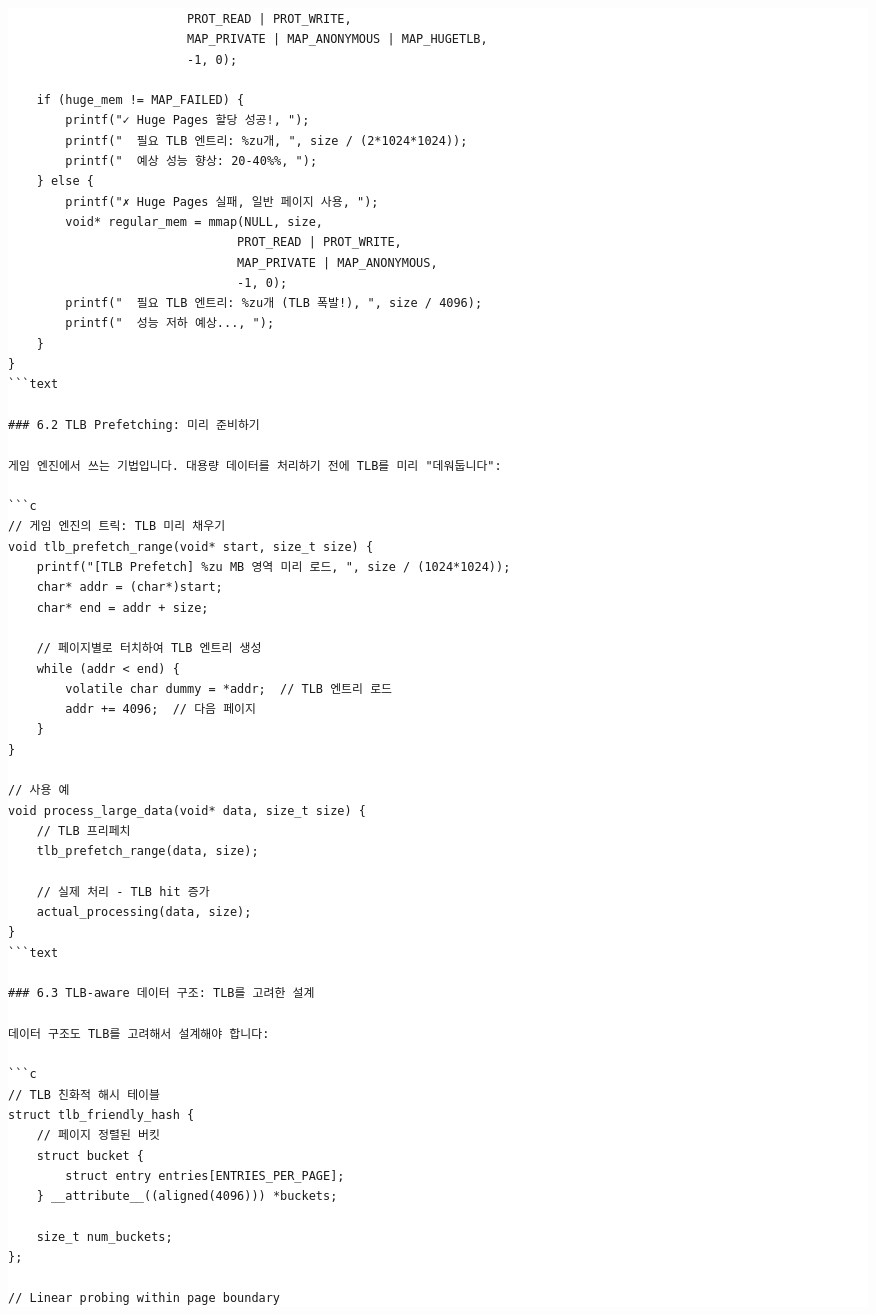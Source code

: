 ```mermaid
                         PROT_READ | PROT_WRITE,
                         MAP_PRIVATE | MAP_ANONYMOUS | MAP_HUGETLB,
                         -1, 0);
    
    if (huge_mem != MAP_FAILED) {
        printf("✓ Huge Pages 할당 성공!, ");
        printf("  필요 TLB 엔트리: %zu개, ", size / (2*1024*1024));
        printf("  예상 성능 향상: 20-40%%, ");
    } else {
        printf("✗ Huge Pages 실패, 일반 페이지 사용, ");
        void* regular_mem = mmap(NULL, size,
                                PROT_READ | PROT_WRITE,
                                MAP_PRIVATE | MAP_ANONYMOUS,
                                -1, 0);
        printf("  필요 TLB 엔트리: %zu개 (TLB 폭발!), ", size / 4096);
        printf("  성능 저하 예상..., ");
    }
}
```text

### 6.2 TLB Prefetching: 미리 준비하기

게임 엔진에서 쓰는 기법입니다. 대용량 데이터를 처리하기 전에 TLB를 미리 "데워둡니다":

```c
// 게임 엔진의 트릭: TLB 미리 채우기
void tlb_prefetch_range(void* start, size_t size) {
    printf("[TLB Prefetch] %zu MB 영역 미리 로드, ", size / (1024*1024));
    char* addr = (char*)start;
    char* end = addr + size;
    
    // 페이지별로 터치하여 TLB 엔트리 생성
    while (addr < end) {
        volatile char dummy = *addr;  // TLB 엔트리 로드
        addr += 4096;  // 다음 페이지
    }
}

// 사용 예
void process_large_data(void* data, size_t size) {
    // TLB 프리페치
    tlb_prefetch_range(data, size);
    
    // 실제 처리 - TLB hit 증가
    actual_processing(data, size);
}
```text

### 6.3 TLB-aware 데이터 구조: TLB를 고려한 설계

데이터 구조도 TLB를 고려해서 설계해야 합니다:

```c
// TLB 친화적 해시 테이블
struct tlb_friendly_hash {
    // 페이지 정렬된 버킷
    struct bucket {
        struct entry entries[ENTRIES_PER_PAGE];
    } __attribute__((aligned(4096))) *buckets;
    
    size_t num_buckets;
};

// Linear probing within page boundary
```